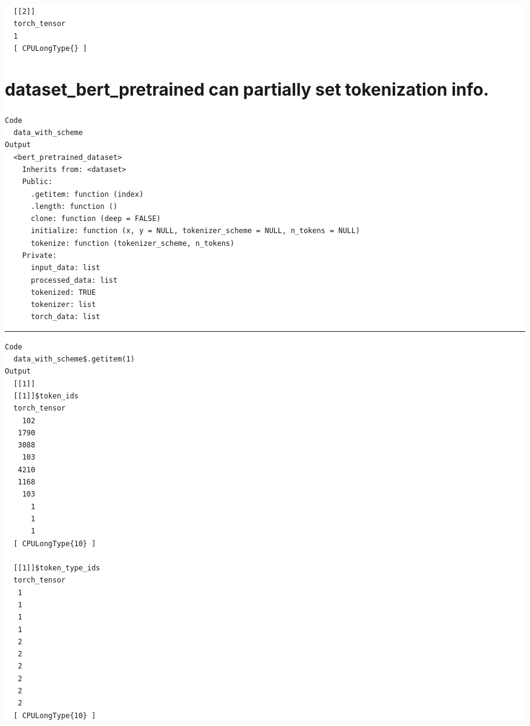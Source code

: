       
      [[2]]
      torch_tensor
      1
      [ CPULongType{} ]
      

# dataset_bert_pretrained can partially set tokenization info.

    Code
      data_with_scheme
    Output
      <bert_pretrained_dataset>
        Inherits from: <dataset>
        Public:
          .getitem: function (index) 
          .length: function () 
          clone: function (deep = FALSE) 
          initialize: function (x, y = NULL, tokenizer_scheme = NULL, n_tokens = NULL) 
          tokenize: function (tokenizer_scheme, n_tokens) 
        Private:
          input_data: list
          processed_data: list
          tokenized: TRUE
          tokenizer: list
          torch_data: list

---

    Code
      data_with_scheme$.getitem(1)
    Output
      [[1]]
      [[1]]$token_ids
      torch_tensor
        102
       1790
       3088
        103
       4210
       1168
        103
          1
          1
          1
      [ CPULongType{10} ]
      
      [[1]]$token_type_ids
      torch_tensor
       1
       1
       1
       1
       2
       2
       2
       2
       2
       2
      [ CPULongType{10} ]
      